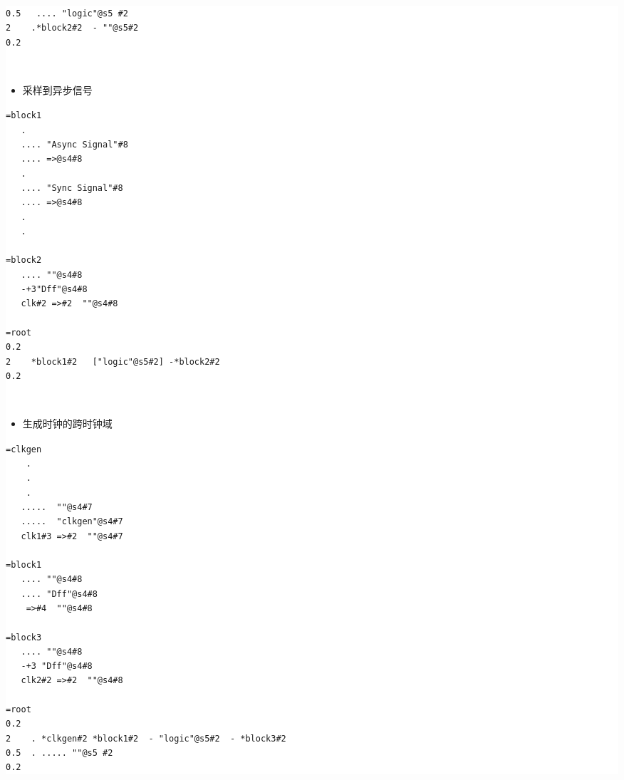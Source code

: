 ```ascii-draw
0.5   .... "logic"@s5 #2 
2    .*block2#2  - ""@s5#2
0.2 
```
<br>

* 采样到异步信号

```ascii-draw
=block1
   .
   .... "Async Signal"#8
   .... =>@s4#8
   .
   .... "Sync Signal"#8
   .... =>@s4#8
   .
   .

=block2
   .... ""@s4#8
   -+3"Dff"@s4#8
   clk#2 =>#2  ""@s4#8

=root
0.2 
2    *block1#2   ["logic"@s5#2] -*block2#2
0.2 
```
<br>


* 生成时钟的跨时钟域

```ascii-draw
=clkgen
    .
    .
    .
   .....  ""@s4#7
   .....  "clkgen"@s4#7
   clk1#3 =>#2  ""@s4#7

=block1
   .... ""@s4#8
   .... "Dff"@s4#8
    =>#4  ""@s4#8

=block3
   .... ""@s4#8
   -+3 "Dff"@s4#8
   clk2#2 =>#2  ""@s4#8

=root
0.2 
2    . *clkgen#2 *block1#2  - "logic"@s5#2  - *block3#2
0.5  . ..... ""@s5 #2 
0.2 
```
